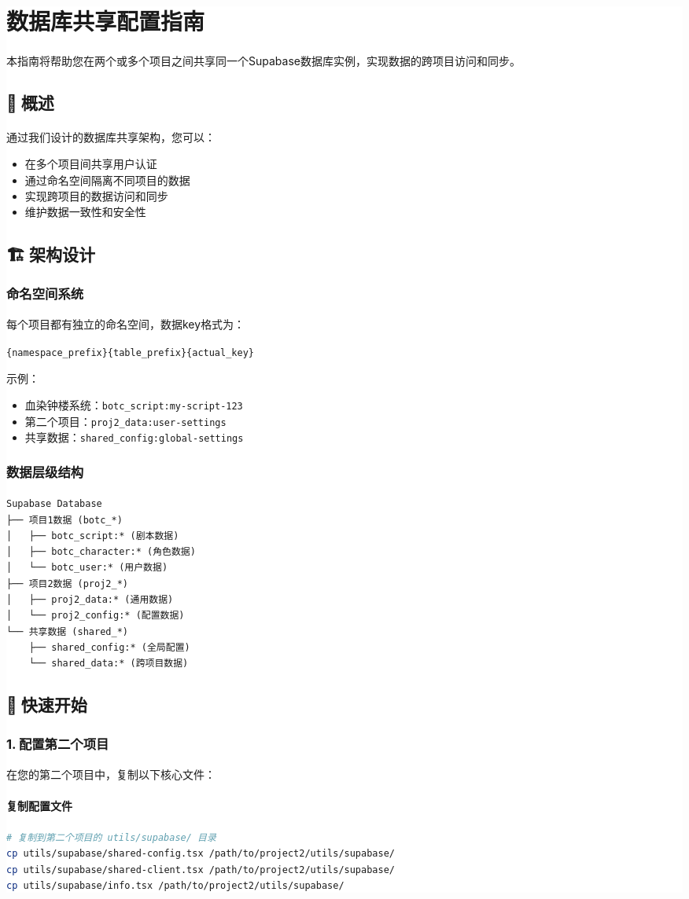 # 数据库共享配置指南

本指南将帮助您在两个或多个项目之间共享同一个Supabase数据库实例，实现数据的跨项目访问和同步。

## 🎯 概述

通过我们设计的数据库共享架构，您可以：
- 在多个项目间共享用户认证
- 通过命名空间隔离不同项目的数据
- 实现跨项目的数据访问和同步
- 维护数据一致性和安全性

## 🏗️ 架构设计

### 命名空间系统
每个项目都有独立的命名空间，数据key格式为：
```
{namespace_prefix}{table_prefix}{actual_key}
```

示例：
- 血染钟楼系统：`botc_script:my-script-123`
- 第二个项目：`proj2_data:user-settings`
- 共享数据：`shared_config:global-settings`

### 数据层级结构
```
Supabase Database
├── 项目1数据 (botc_*)
│   ├── botc_script:* (剧本数据)
│   ├── botc_character:* (角色数据)
│   └── botc_user:* (用户数据)
├── 项目2数据 (proj2_*)
│   ├── proj2_data:* (通用数据)
│   └── proj2_config:* (配置数据)
└── 共享数据 (shared_*)
    ├── shared_config:* (全局配置)
    └── shared_data:* (跨项目数据)
```

## 🚀 快速开始

### 1. 配置第二个项目

在您的第二个项目中，复制以下核心文件：

#### 复制配置文件
```bash
# 复制到第二个项目的 utils/supabase/ 目录
cp utils/supabase/shared-config.tsx /path/to/project2/utils/supabase/
cp utils/supabase/shared-client.tsx /path/to/project2/utils/supabase/
cp utils/supabase/info.tsx /path/to/project2/utils/supabase/
```
